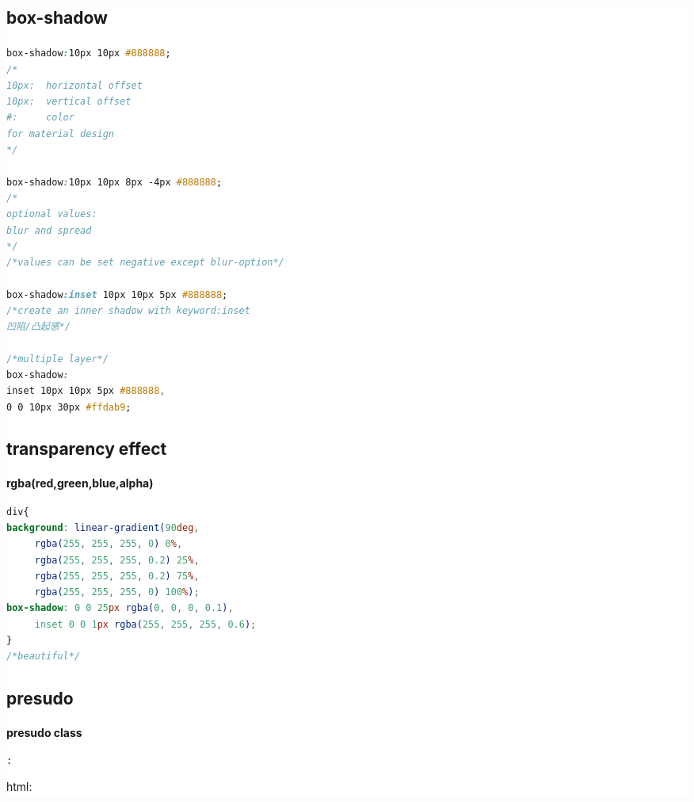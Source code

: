 ## box-shadow

```css
box-shadow:10px 10px #888888;
/*
10px:  horizontal offset
10px:  vertical offset
#:     color
for material design
*/

box-shadow:10px 10px 8px -4px #888888;
/*
optional values:
blur and spread
*/
/*values can be set negative except blur-option*/

box-shadow:inset 10px 10px 5px #888888;
/*create an inner shadow with keyword:inset
凹陷/凸起感*/

/*multiple layer*/
box-shadow:
inset 10px 10px 5px #888888,
0 0 10px 30px #ffdab9;
```

## transparency effect

**rgba(red,green,blue,alpha)**

```css
div{ 
background: linear-gradient(90deg, 
     rgba(255, 255, 255, 0) 0%, 
     rgba(255, 255, 255, 0.2) 25%, 
     rgba(255, 255, 255, 0.2) 75%, 
     rgba(255, 255, 255, 0) 100%);
box-shadow: 0 0 25px rgba(0, 0, 0, 0.1),
     inset 0 0 1px rgba(255, 255, 255, 0.6);
}
/*beautiful*/
```

## presudo

**presudo class**

`:`

html:
